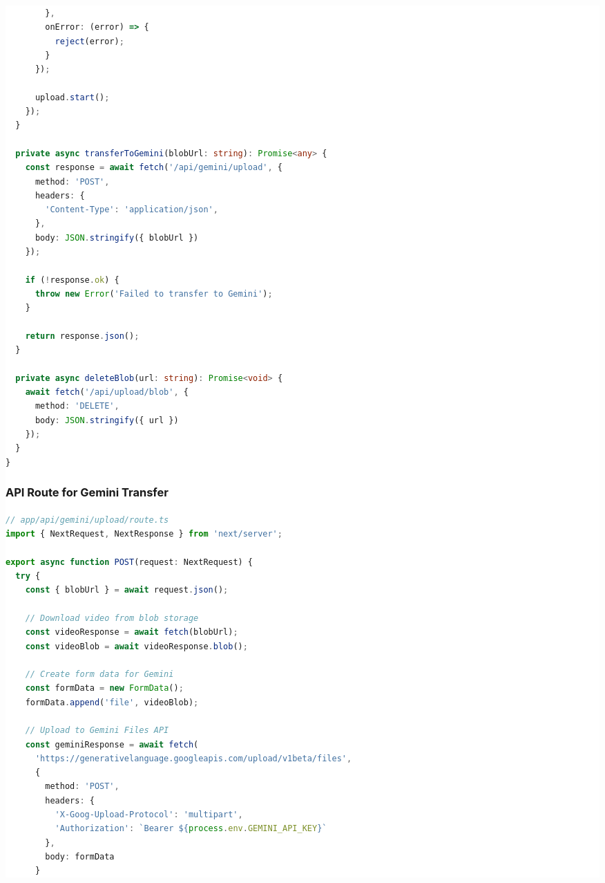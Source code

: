 ```typescript
        },
        onError: (error) => {
          reject(error);
        }
      });
      
      upload.start();
    });
  }
  
  private async transferToGemini(blobUrl: string): Promise<any> {
    const response = await fetch('/api/gemini/upload', {
      method: 'POST',
      headers: {
        'Content-Type': 'application/json',
      },
      body: JSON.stringify({ blobUrl })
    });
    
    if (!response.ok) {
      throw new Error('Failed to transfer to Gemini');
    }
    
    return response.json();
  }
  
  private async deleteBlob(url: string): Promise<void> {
    await fetch('/api/upload/blob', {
      method: 'DELETE',
      body: JSON.stringify({ url })
    });
  }
}
```

### API Route for Gemini Transfer
```typescript
// app/api/gemini/upload/route.ts
import { NextRequest, NextResponse } from 'next/server';

export async function POST(request: NextRequest) {
  try {
    const { blobUrl } = await request.json();
    
    // Download video from blob storage
    const videoResponse = await fetch(blobUrl);
    const videoBlob = await videoResponse.blob();
    
    // Create form data for Gemini
    const formData = new FormData();
    formData.append('file', videoBlob);
    
    // Upload to Gemini Files API
    const geminiResponse = await fetch(
      'https://generativelanguage.googleapis.com/upload/v1beta/files',
      {
        method: 'POST',
        headers: {
          'X-Goog-Upload-Protocol': 'multipart',
          'Authorization': `Bearer ${process.env.GEMINI_API_KEY}`
        },
        body: formData
      }
```